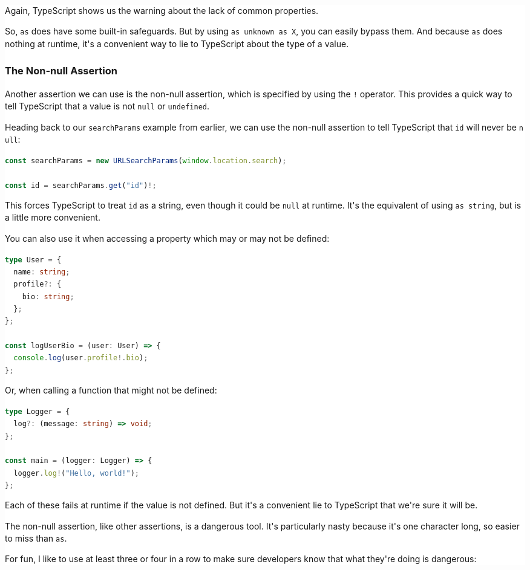 Again, TypeScript shows us the warning about the lack of common properties.

So, `as` does have some built-in safeguards. But by using `as unknown as X`, you can easily bypass them. And because `as` does nothing at runtime, it's a convenient way to lie to TypeScript about the type of a value.

### The Non-null Assertion

Another assertion we can use is the non-null assertion, which is specified by using the `!` operator. This provides a quick way to tell TypeScript that a value is not `null` or `undefined`.

Heading back to our `searchParams` example from earlier, we can use the non-null assertion to tell TypeScript that `id` will never be `null`:

```typescript
const searchParams = new URLSearchParams(window.location.search);

const id = searchParams.get("id")!;
```

This forces TypeScript to treat `id` as a string, even though it could be `null` at runtime. It's the equivalent of using `as string`, but is a little more convenient.

You can also use it when accessing a property which may or may not be defined:

```typescript
type User = {
  name: string;
  profile?: {
    bio: string;
  };
};

const logUserBio = (user: User) => {
  console.log(user.profile!.bio);
};
```

Or, when calling a function that might not be defined:

```typescript
type Logger = {
  log?: (message: string) => void;
};

const main = (logger: Logger) => {
  logger.log!("Hello, world!");
};
```

Each of these fails at runtime if the value is not defined. But it's a convenient lie to TypeScript that we're sure it will be.

The non-null assertion, like other assertions, is a dangerous tool. It's particularly nasty because it's one character long, so easier to miss than `as`.

For fun, I like to use at least three or four in a row to make sure developers know that what they're doing is dangerous:
